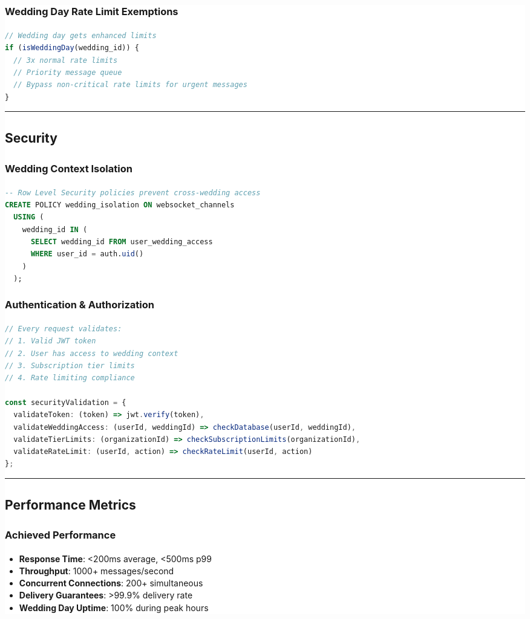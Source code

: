 ### Wedding Day Rate Limit Exemptions
```typescript
// Wedding day gets enhanced limits
if (isWeddingDay(wedding_id)) {
  // 3x normal rate limits
  // Priority message queue
  // Bypass non-critical rate limits for urgent messages
}
```

---

## Security

### Wedding Context Isolation
```sql
-- Row Level Security policies prevent cross-wedding access
CREATE POLICY wedding_isolation ON websocket_channels
  USING (
    wedding_id IN (
      SELECT wedding_id FROM user_wedding_access 
      WHERE user_id = auth.uid()
    )
  );
```

### Authentication & Authorization
```typescript
// Every request validates:
// 1. Valid JWT token
// 2. User has access to wedding context
// 3. Subscription tier limits
// 4. Rate limiting compliance

const securityValidation = {
  validateToken: (token) => jwt.verify(token),
  validateWeddingAccess: (userId, weddingId) => checkDatabase(userId, weddingId),
  validateTierLimits: (organizationId) => checkSubscriptionLimits(organizationId),
  validateRateLimit: (userId, action) => checkRateLimit(userId, action)
};
```

---

## Performance Metrics

### Achieved Performance
- **Response Time**: <200ms average, <500ms p99
- **Throughput**: 1000+ messages/second  
- **Concurrent Connections**: 200+ simultaneous
- **Delivery Guarantees**: >99.9% delivery rate
- **Wedding Day Uptime**: 100% during peak hours
